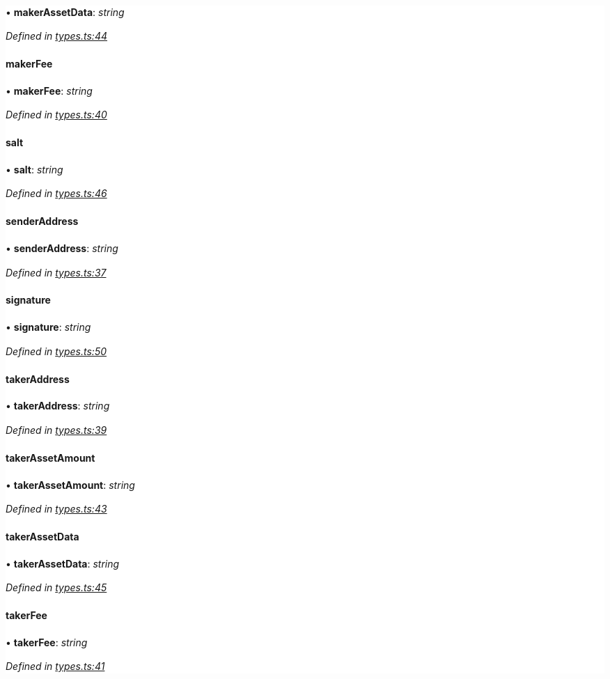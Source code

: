• **makerAssetData**: _string_

_Defined in_ [_types.ts:44_](https://github.com/0xProject/0x-mesh/blob/8813eae2/rpc/clients/typescript/src/types.ts#L44)

#### makerFee

• **makerFee**: _string_

_Defined in_ [_types.ts:40_](https://github.com/0xProject/0x-mesh/blob/8813eae2/rpc/clients/typescript/src/types.ts#L40)

#### salt

• **salt**: _string_

_Defined in_ [_types.ts:46_](https://github.com/0xProject/0x-mesh/blob/8813eae2/rpc/clients/typescript/src/types.ts#L46)

#### senderAddress

• **senderAddress**: _string_

_Defined in_ [_types.ts:37_](https://github.com/0xProject/0x-mesh/blob/8813eae2/rpc/clients/typescript/src/types.ts#L37)

#### signature

• **signature**: _string_

_Defined in_ [_types.ts:50_](https://github.com/0xProject/0x-mesh/blob/8813eae2/rpc/clients/typescript/src/types.ts#L50)

#### takerAddress

• **takerAddress**: _string_

_Defined in_ [_types.ts:39_](https://github.com/0xProject/0x-mesh/blob/8813eae2/rpc/clients/typescript/src/types.ts#L39)

#### takerAssetAmount

• **takerAssetAmount**: _string_

_Defined in_ [_types.ts:43_](https://github.com/0xProject/0x-mesh/blob/8813eae2/rpc/clients/typescript/src/types.ts#L43)

#### takerAssetData

• **takerAssetData**: _string_

_Defined in_ [_types.ts:45_](https://github.com/0xProject/0x-mesh/blob/8813eae2/rpc/clients/typescript/src/types.ts#L45)

#### takerFee

• **takerFee**: _string_

_Defined in_ [_types.ts:41_](https://github.com/0xProject/0x-mesh/blob/8813eae2/rpc/clients/typescript/src/types.ts#L41)
